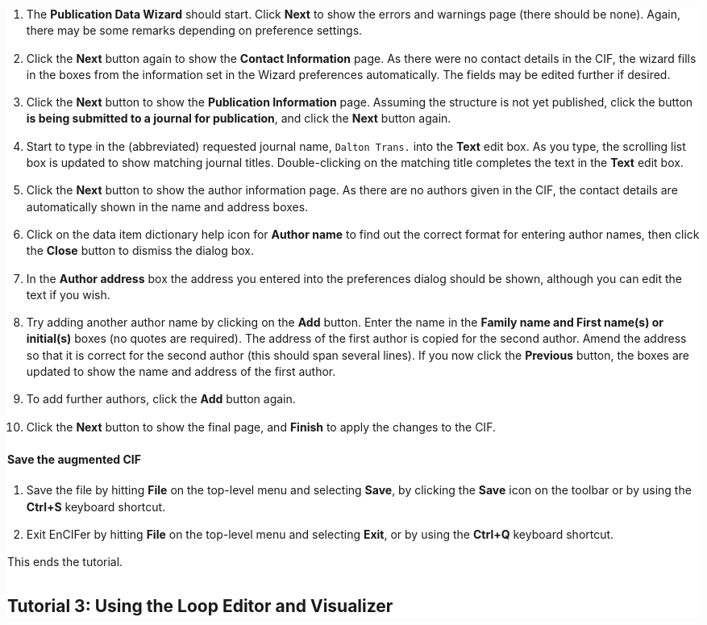 1. The **Publication Data Wizard** should start. Click **Next** to show
    the errors and warnings page (there should be none). Again, there
    may be some remarks depending on preference settings.

1. Click the **Next** button again to show the **Contact Information**
    page. As there were no contact details in the CIF, the wizard fills
    in the boxes from the information set in the Wizard preferences
    automatically. The fields may be edited further if desired.

1. Click the **Next** button to show the **Publication Information**
    page. Assuming the structure is not yet published, click the button
    **is being submitted to a journal for publication**, and click the
    **Next** button again.

1. Start to type in the (abbreviated) requested journal name, `Dalton
    Trans.` into the **Text** edit box. As you type, the scrolling list
    box is updated to show matching journal titles. Double-clicking on
    the matching title completes the text in the **Text** edit box.

1. Click the **Next** button to show the author information page. As
    there are no authors given in the CIF, the contact details are
    automatically shown in the name and address boxes.

1. Click on the data item dictionary help icon for **Author name** to
    find out the correct format for entering author names, then click
    the **Close** button to dismiss the dialog box.

1. In the **Author address** box the address you entered into the
    preferences dialog should be shown, although you can edit the text
    if you wish.

1. Try adding another author name by clicking on the **Add** button.
    Enter the name in the **Family name and First name(s) or
    initial(s)** boxes (no quotes are required). The address of the
    first author is copied for the second author. Amend the address so
    that it is correct for the second author (this should span several
    lines). If you now click the **Previous** button, the boxes are
    updated to show the name and address of the first author.

1. To add further authors, click the **Add** button again.

1. Click the **Next** button to show the final page, and **Finish** to
    apply the changes to the CIF.

#### Save the augmented CIF

1. Save the file by hitting **File** on the top-level menu and
    selecting **Save**, by clicking the **Save** icon on the toolbar or
    by using the **Ctrl+S** keyboard shortcut.

1. Exit EnCIFer by hitting **File** on the top-level menu and selecting
    **Exit**, or by using the **Ctrl+Q** keyboard shortcut.

This ends the tutorial.

## Tutorial 3: Using the Loop Editor and Visualizer
